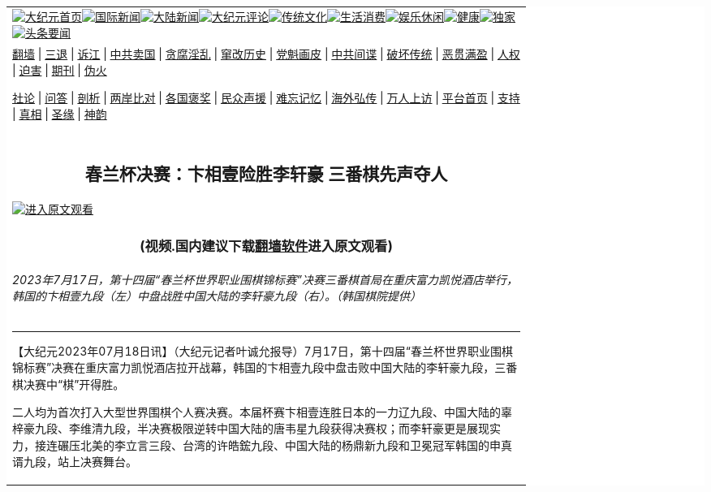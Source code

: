 <a name="1" id="1" target="_blank"></a><span id="1"></span>
<table align=center border="0"><tr><td colspan="2" VALIGN=TOP><a href="https://github.com/19920513/djy/blob/master/gb/nf1351518.md#1"><img src="https://raw.githubusercontent.com/19920513/www/master/t/djy/1.jpg" title="大纪元首页" alt="大纪元首页"></a><a href="https://github.com/19920513/djy/blob/master/gb/n24hr.md#1"><img src="https://raw.githubusercontent.com/19920513/www/master/t/djy/3.jpg" title="国际新闻" alt="国际新闻"></a><a href="https://github.com/19920513/djy/blob/master/gb/nsc413.md#1"><img src="https://raw.githubusercontent.com/19920513/www/master/t/djy/4.jpg" title="大陆新闻" alt="大陆新闻"></a><a href="https://github.com/19920513/djy/blob/master/gb/news392.md#1"><img src="https://raw.githubusercontent.com/19920513/www/master/t/djy/5.jpg" title="大纪元评论" alt="大纪元评论"></a><a href="https://github.com/19920513/djy/blob/master/gb/news2007.md#1"><img src="https://raw.githubusercontent.com/19920513/www/master/t/djy/6.jpg" title="传统文化" alt="传统文化"></a><a href="https://github.com/19920513/djy/blob/master/gb/news2008.md#1"><img src="https://raw.githubusercontent.com/19920513/www/master/t/djy/7.jpg" title="生活消费" alt="生活消费"></a><a href="https://github.com/19920513/djy/blob/master/gb/ncyule.md#1"><img src="https://raw.githubusercontent.com/19920513/www/master/t/djy/8.jpg" title="娱乐休闲" alt="娱乐休闲"></a><a href="https://github.com/19920513/djy/blob/master/gb/nsc1002.md#1"><img src="https://raw.githubusercontent.com/19920513/www/master/t/djy/9.jpg" title="健康" alt="健康"></a><a href="https://github.com/19920513/djy/blob/master/gb/nf6092.md#1"><img src="https://raw.githubusercontent.com/19920513/www/master/t/djy/10a.jpg" title="独家" alt="独家"></a><a href="https://github.com/19920513/djy/blob/master/gb/nf4514.md#1"><img src="https://raw.githubusercontent.com/19920513/www/master/t/djy/12a.jpg" title="头条要闻" alt="头条要闻"></a></td></tr>
<tr><td colspan="2" VALIGN=TOP><a target="_blank" href="https://github.com/19920513/www/blob/master/README.md?zsrh#1">翻墙</a> | <a target="_blank" href="https://github.com/19920513/djy/blob/master/gb/nf5657.md#1">三退</a> | <a target="_blank" href="https://github.com/19920513/djy/blob/master/gb/nf6124.md#1">诉江</a> | <a target="_blank" href="https://github.com/19920513/djy/blob/master/gb/nf1176117.md#1">中共卖国</a> | <a target="_blank" href="https://github.com/19920513/djy/blob/master/gb/nf5773.md#1">贪腐淫乱</a> | <a target="_blank" href="https://github.com/19920513/djy/blob/master/gb/nf1176115.md#1">窜改历史</a> | <a target="_blank" href="https://github.com/19920513/djy/blob/master/gb/nf1176107.md#1">党魁画皮</a> | <a target="_blank" href="https://github.com/19920513/djy/blob/master/gb/nf1320400.md#1">中共间谍</a> | <a target="_blank" href="https://github.com/19920513/djy/blob/master/gb/nf1176114.md#1">破坏传统</a> | <a target="_blank" href="https://github.com/19920513/ntdtv/blob/master/gb/prog447_1.md#1">恶贯满盈</a> | <a target="_blank" href="https://github.com/19920513/djy/blob/master/gb/ncid278.md#1">人权</a> | <a target="_blank" href="https://github.com/19920513/djy/blob/master/gb/nf1176111.md#1">迫害</a> | <a target="_blank" href="https://gitlab.com/szzdlab/mh-qikan/blob/master/README.md#1">期刊</a> | <a target="_blank" href="https://github.com/19920513/djy/blob/master/gb/nf5562.md#1">伪火</a></p><p><a target="_blank" href="https://github.com/19920513/djy/blob/master/gb/9p.md#1">社论</a> | <a target="_blank" href="https://github.com/19920513/djy/blob/master/gb/nf4378.md#1">问答</a> | <a target="_blank" href="https://github.com/19920513/djy/blob/master/gb/nf5792.md#1">剖析</a> | <a target="_blank" href="https://github.com/19920513/djy/blob/master/gb/nf5735.md#1">两岸比对</a> | <a target="_blank" href="https://github.com/19920513/djy/blob/master/gb/nf6119.md#1">各国褒奖</a> | <a target="_blank" href="https://github.com/19920513/djy/blob/master/gb/nf6120.md#1">民众声援</a> | <a target="_blank" href="https://github.com/19920513/djy/blob/master/gb/nf1188594.md#1">难忘记忆</a> | <a target="_blank" href="https://github.com/19920513/djy/blob/master/gb/nf3180.md#1">海外弘传</a> | <a target="_blank" href="https://github.com/19920513/djy/blob/master/gb/nf5410.md#1">万人上访</a> | <a target="_blank" href="https://github.com/19920513/www/blob/master/README.md?zsrh#1">平台首页</a> | <a target="_blank" href="https://github.com/19920513/djy/blob/master/gb/nf4386.md#1">支持</a> | <a target="_blank" href="https://github.com/19920513/djy/blob/master/gb/nf4389.md#1">真相</a> | <a target="_blank" href="https://github.com/19920513/djy/blob/master/gb/nf5790.md#1">圣缘</a> | <a target="_blank" href="https://github.com/19920513/djy/blob/master/gb/nf4786.md#1">神韵</a></td></tr>
<tr><td VALIGN=TOP width="626"><h2 align=center>春兰杯决赛：卞相壹险胜李轩豪 三番棋先声夺人</h2>
<a href="https://d3l8osd9w9ntl9.cloudfront.net/H6s9uJhcw"><img width="600" src="https://raw.githubusercontent.com/19920513/djy/master/gb/300/djtsp.jpg" title="进入原文观看"  alt="进入原文观看"></a><h3 align=center>(视频.国内建议下载<a href="https://github.com/19920513/www/blob/master/README.md#8">翻墙软件</a>进入原文观看)</h3>
<h6>2023年7月17日，第十四届“春兰杯世界职业围棋锦标赛”决赛三番棋首局在重庆富力凯悦酒店举行，韩国的卞相壹九段（左）中盘战胜中国大陆的李轩豪九段（右）。（韩国棋院提供）
</h6>
<hr>
	<p>【大纪元2023年07月18日讯】（大纪元记者叶诚允报导）7月17日，第十四届“春兰杯世界职业<ahref="https://github.com/19920513/djy/blob/master/gb/tag/%E5%9B%B4%E6%A3%8B.md#1">围棋</a>锦标赛”决赛在重庆富力凯悦酒店拉开战幕，韩国的<ahref="https://github.com/19920513/djy/blob/master/gb/tag/%E5%8D%9E%E7%9B%B8%E5%A3%B9.md#1">卞相壹</a>九段中盘击败中国大陆的<ahref="https://github.com/19920513/djy/blob/master/gb/tag/%E6%9D%8E%E8%BD%A9%E8%B1%AA.md#1">李轩豪</a>九段，三番棋决赛中“棋”开得胜。</p>
<p>二人均为首次打入大型世界<ahref="https://github.com/19920513/djy/blob/master/gb/tag/%E5%9B%B4%E6%A3%8B.md#1">围棋</a>个人赛决赛。本届杯赛<ahref="https://github.com/19920513/djy/blob/master/gb/tag/%E5%8D%9E%E7%9B%B8%E5%A3%B9.md#1">卞相壹</a>连胜日本的一力辽九段、中国大陆的辜梓豪九段、李维清九段，半决赛极限逆转中国大陆的唐韦星九段获得决赛权；而<ahref="https://github.com/19920513/djy/blob/master/gb/tag/%E6%9D%8E%E8%BD%A9%E8%B1%AA.md#1">李轩豪</a>更是展现实力，接连碾压北美的李立言三段、台湾的许皓鋐九段、中国大陆的杨鼎新九段和卫冕冠军韩国的申真谞九段，站上决赛舞台。</p>